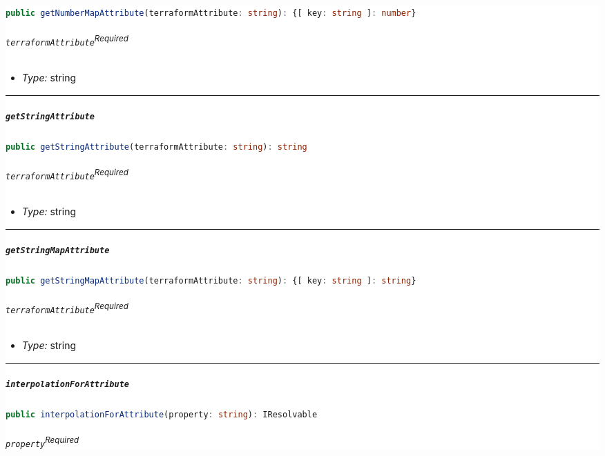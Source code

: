 ```typescript
public getNumberMapAttribute(terraformAttribute: string): {[ key: string ]: number}
```

###### `terraformAttribute`<sup>Required</sup> <a name="terraformAttribute" id="@cdktf/provider-digitalocean.partnerAttachment.PartnerAttachmentBgpOutputReference.getNumberMapAttribute.parameter.terraformAttribute"></a>

- *Type:* string

---

##### `getStringAttribute` <a name="getStringAttribute" id="@cdktf/provider-digitalocean.partnerAttachment.PartnerAttachmentBgpOutputReference.getStringAttribute"></a>

```typescript
public getStringAttribute(terraformAttribute: string): string
```

###### `terraformAttribute`<sup>Required</sup> <a name="terraformAttribute" id="@cdktf/provider-digitalocean.partnerAttachment.PartnerAttachmentBgpOutputReference.getStringAttribute.parameter.terraformAttribute"></a>

- *Type:* string

---

##### `getStringMapAttribute` <a name="getStringMapAttribute" id="@cdktf/provider-digitalocean.partnerAttachment.PartnerAttachmentBgpOutputReference.getStringMapAttribute"></a>

```typescript
public getStringMapAttribute(terraformAttribute: string): {[ key: string ]: string}
```

###### `terraformAttribute`<sup>Required</sup> <a name="terraformAttribute" id="@cdktf/provider-digitalocean.partnerAttachment.PartnerAttachmentBgpOutputReference.getStringMapAttribute.parameter.terraformAttribute"></a>

- *Type:* string

---

##### `interpolationForAttribute` <a name="interpolationForAttribute" id="@cdktf/provider-digitalocean.partnerAttachment.PartnerAttachmentBgpOutputReference.interpolationForAttribute"></a>

```typescript
public interpolationForAttribute(property: string): IResolvable
```

###### `property`<sup>Required</sup> <a name="property" id="@cdktf/provider-digitalocean.partnerAttachment.PartnerAttachmentBgpOutputReference.interpolationForAttribute.parameter.property"></a>
